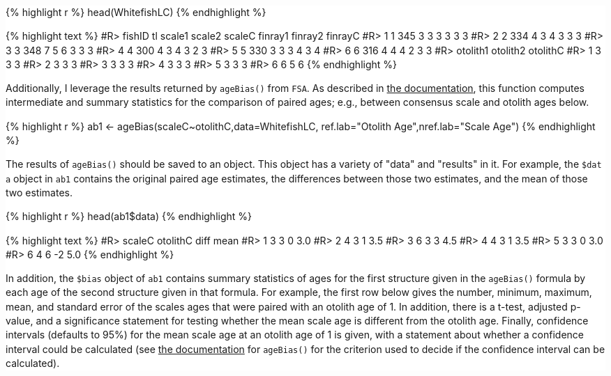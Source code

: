 
{% highlight r %}
head(WhitefishLC)
{% endhighlight %}



{% highlight text %}
#R>   fishID  tl scale1 scale2 scaleC finray1 finray2 finrayC
#R> 1      1 345      3      3      3       3       3       3
#R> 2      2 334      4      3      4       3       3       3
#R> 3      3 348      7      5      6       3       3       3
#R> 4      4 300      4      3      4       3       2       3
#R> 5      5 330      3      3      3       4       3       4
#R> 6      6 316      4      4      4       2       3       3
#R>   otolith1 otolith2 otolithC
#R> 1        3        3        3
#R> 2        3        3        3
#R> 3        3        3        3
#R> 4        3        3        3
#R> 5        3        3        3
#R> 6        6        5        6
{% endhighlight %}

Additionally, I leverage the results returned by `ageBias()` from `FSA`. As described in [the documentation](http://derekogle.com/FSA/reference/ageBias.html), this function computes intermediate and summary statistics for the comparison of paired ages; e.g., between consensus scale and otolith ages below.


{% highlight r %}
ab1 <- ageBias(scaleC~otolithC,data=WhitefishLC,
               ref.lab="Otolith Age",nref.lab="Scale Age")
{% endhighlight %}

The results of `ageBias()` should be saved to an object. This object has a variety of "data" and "results" in it. For example, the `$data` object in `ab1` contains the original paired age estimates, the differences between those two estimates, and the mean of those two estimates.


{% highlight r %}
head(ab1$data)
{% endhighlight %}



{% highlight text %}
#R>   scaleC otolithC diff mean
#R> 1      3        3    0  3.0
#R> 2      4        3    1  3.5
#R> 3      6        3    3  4.5
#R> 4      4        3    1  3.5
#R> 5      3        3    0  3.0
#R> 6      4        6   -2  5.0
{% endhighlight %}

In addition, the `$bias` object of `ab1` contains summary statistics of ages for the first structure given in the `ageBias()` formula by each age of the second structure given in that formula. For example, the first row  below gives the number, minimum, maximum, mean, and standard error of the scales ages that were paired with an otolith age of 1. In addition, there is a t-test, adjusted p-value, and a significance statement for testing whether the mean scale age is different from the otolith age. Finally, confidence intervals (defaults to 95%) for the mean scale age at an otolith age of 1 is given, with a statement about whether a confidence interval could be calculated (see [the documentation](http://derekogle.com/FSA/reference/ageBias.html) for `ageBias()` for the criterion used to decide if the confidence interval can be calculated).
